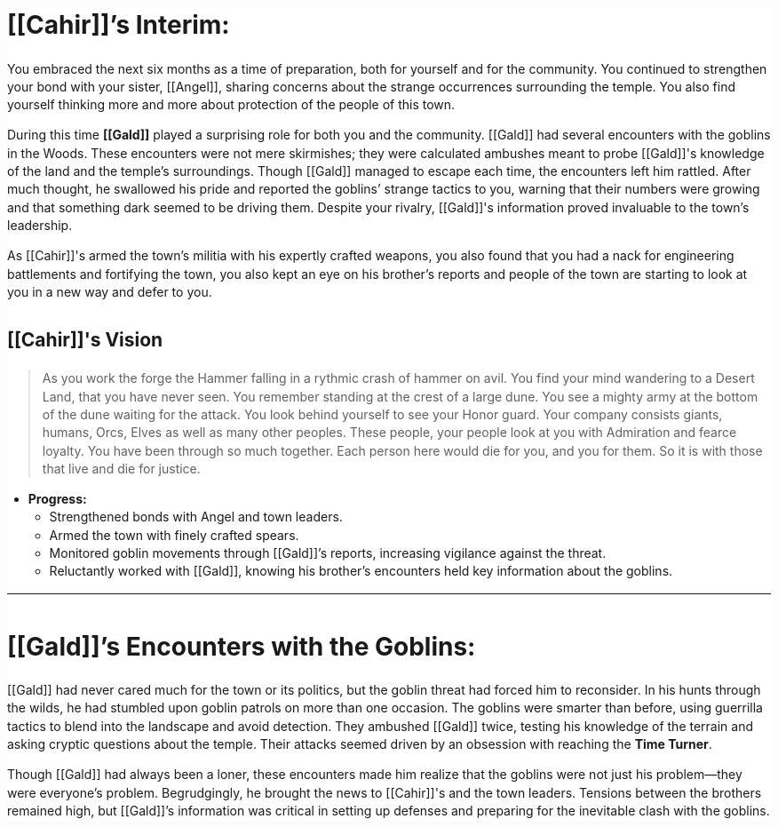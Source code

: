 # **[[Cahir]]’s Interim:**

You embraced the next six months as a time of preparation, both for yourself and for the community. You continued to strengthen your bond with your sister, [[Angel]], sharing concerns about the strange occurrences surrounding the temple. You also find yourself thinking more and more about protection of the people of this town. 

During this time **[[Gald]]** played a surprising role for both you and the community. [[Gald]] had several encounters with the goblins in the Woods. These encounters were not mere skirmishes; they were calculated ambushes meant to probe [[Gald]]'s knowledge of the land and the temple’s surroundings. Though [[Gald]] managed to escape each time, the encounters left him rattled. After much thought, he swallowed his pride and reported the goblins’ strange tactics to you, warning that their numbers were growing and that something dark seemed to be driving them. Despite your rivalry, [[Gald]]'s information proved invaluable to the town’s leadership.

As [[Cahir]]'s armed the town’s militia with his expertly crafted weapons, you also found that you had a nack for engineering battlements and fortifying the town, you also kept an eye on his brother’s reports and people of the town are starting to look at you in a new way and defer to you.
## [[Cahir]]'s Vision

  > As you work the forge the Hammer falling in a rythmic crash of hammer on avil. You find your mind wandering to a Desert Land, that you have never seen. You remember standing at the crest of a large dune. You see a mighty army at the bottom of the dune waiting for the attack. You look behind yourself to see your Honor guard. Your company consists giants, humans, Orcs, Elves as well as many other peoples. These people, your people look at you with Admiration and fearce loyalty. You have been through so much together. Each person here would die for you, and you for them. So it is with those that live and die for justice.

- **Progress:**
  - Strengthened bonds with Angel and town leaders.
  - Armed the town with finely crafted spears.
  - Monitored goblin movements through [[Gald]]’s reports, increasing vigilance against the threat.
  - Reluctantly worked with [[Gald]], knowing his brother’s encounters held key information about the goblins.

---

# **[[Gald]]’s Encounters with the Goblins:**

[[Gald]] had never cared much for the town or its politics, but the goblin threat had forced him to reconsider. In his hunts through the wilds, he had stumbled upon goblin patrols on more than one occasion. The goblins were smarter than before, using guerrilla tactics to blend into the landscape and avoid detection. They ambushed [[Gald]] twice, testing his knowledge of the terrain and asking cryptic questions about the temple. Their attacks seemed driven by an obsession with reaching the **Time Turner**.

Though [[Gald]] had always been a loner, these encounters made him realize that the goblins were not just his problem—they were everyone’s problem. Begrudgingly, he brought the news to [[Cahir]]'s and the town leaders. Tensions between the brothers remained high, but [[Gald]]’s information was critical in setting up defenses and preparing for the inevitable clash with the goblins.
